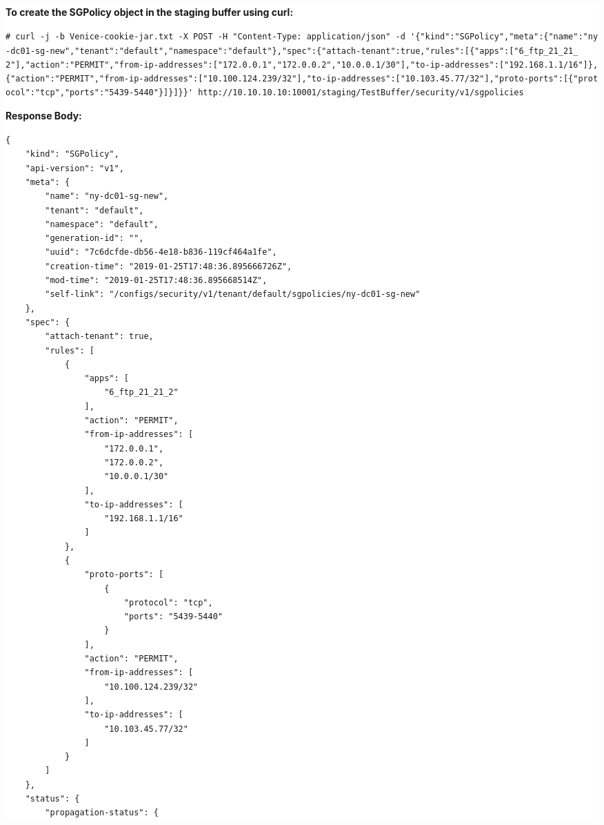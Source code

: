  **To create the SGPolicy object in the staging buffer using curl:** 



```
# curl -j -b Venice-cookie-jar.txt -X POST -H "Content-Type: application/json" -d '{"kind":"SGPolicy","meta":{"name":"ny-dc01-sg-new","tenant":"default","namespace":"default"},"spec":{"attach-tenant":true,"rules":[{"apps":["6_ftp_21_21_2"],"action":"PERMIT","from-ip-addresses":["172.0.0.1","172.0.0.2","10.0.0.1/30"],"to-ip-addresses":["192.168.1.1/16"]},{"action":"PERMIT","from-ip-addresses":["10.100.124.239/32"],"to-ip-addresses":["10.103.45.77/32"],"proto-ports":[{"protocol":"tcp","ports":"5439-5440"}]}]}}' http://10.10.10.10:10001/staging/TestBuffer/security/v1/sgpolicies
```

 **Response Body:** 



```
{
    "kind": "SGPolicy",
    "api-version": "v1",
    "meta": {
        "name": "ny-dc01-sg-new",
        "tenant": "default",
        "namespace": "default",
        "generation-id": "",
        "uuid": "7c6dcfde-db56-4e18-b836-119cf464a1fe",
        "creation-time": "2019-01-25T17:48:36.895666726Z",
        "mod-time": "2019-01-25T17:48:36.895668514Z",
        "self-link": "/configs/security/v1/tenant/default/sgpolicies/ny-dc01-sg-new"
    },
    "spec": {
        "attach-tenant": true,
        "rules": [
            {
                "apps": [
                    "6_ftp_21_21_2"
                ],
                "action": "PERMIT",
                "from-ip-addresses": [
                    "172.0.0.1",
                    "172.0.0.2",
                    "10.0.0.1/30"
                ],
                "to-ip-addresses": [
                    "192.168.1.1/16"
                ]
            },
            {
                "proto-ports": [
                    {
                        "protocol": "tcp",
                        "ports": "5439-5440"
                    }
                ],
                "action": "PERMIT",
                "from-ip-addresses": [
                    "10.100.124.239/32"
                ],
                "to-ip-addresses": [
                    "10.103.45.77/32"
                ]
            }
        ]
    },
    "status": {
        "propagation-status": {
```